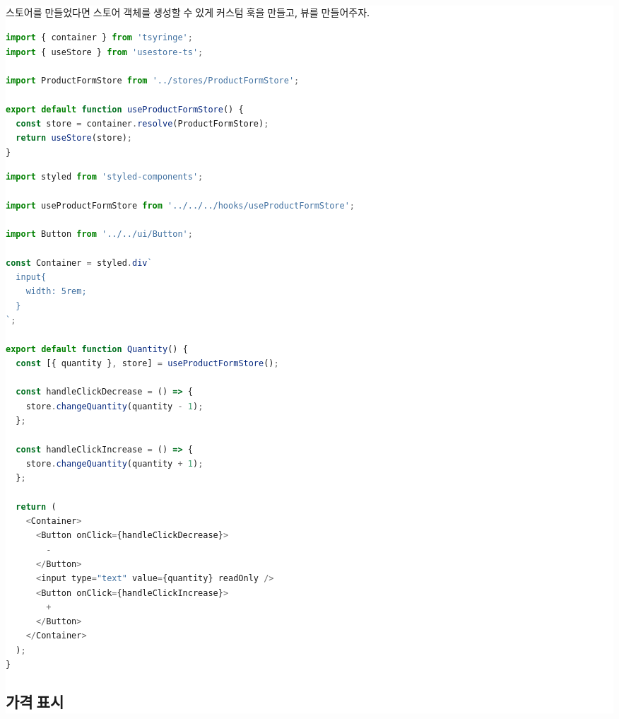 스토어를 만들었다면 스토어 객체를 생성할 수 있게 커스텀 훅을 만들고, 뷰를 만들어주자.

```js
import { container } from 'tsyringe';
import { useStore } from 'usestore-ts';

import ProductFormStore from '../stores/ProductFormStore';

export default function useProductFormStore() {
  const store = container.resolve(ProductFormStore);
  return useStore(store);
}
```

```js
import styled from 'styled-components';

import useProductFormStore from '../../../hooks/useProductFormStore';

import Button from '../../ui/Button';

const Container = styled.div`
  input{
    width: 5rem;
  }
`;

export default function Quantity() {
  const [{ quantity }, store] = useProductFormStore();

  const handleClickDecrease = () => {
    store.changeQuantity(quantity - 1);
  };

  const handleClickIncrease = () => {
    store.changeQuantity(quantity + 1);
  };

  return (
    <Container>
      <Button onClick={handleClickDecrease}>
        -
      </Button>
      <input type="text" value={quantity} readOnly />
      <Button onClick={handleClickIncrease}>
        +
      </Button>
    </Container>
  );
}
```

## 가격 표시
